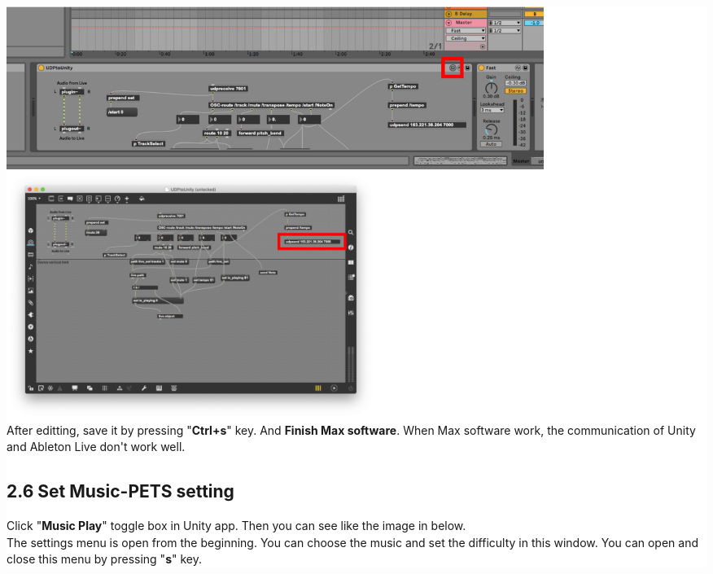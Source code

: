 <img src=/images/live_editmaxeffect.png height=200><br>
<img src=/images/live_ipaddress.png height=300><br>
After editting, save it by pressing "**Ctrl+s**" key. And **Finish Max software**. When Max software work, the communication of Unity and Ableton Live don't work well.<br>
## 2.6 Set Music-PETS setting
Click "**Music Play**" toggle box in Unity app. Then you can see like the image in below.<br>
The settings menu is open from the beginning. You can choose the music and set the difficulty in this window. You can open and close this menu by pressing "**s**" key.<br>